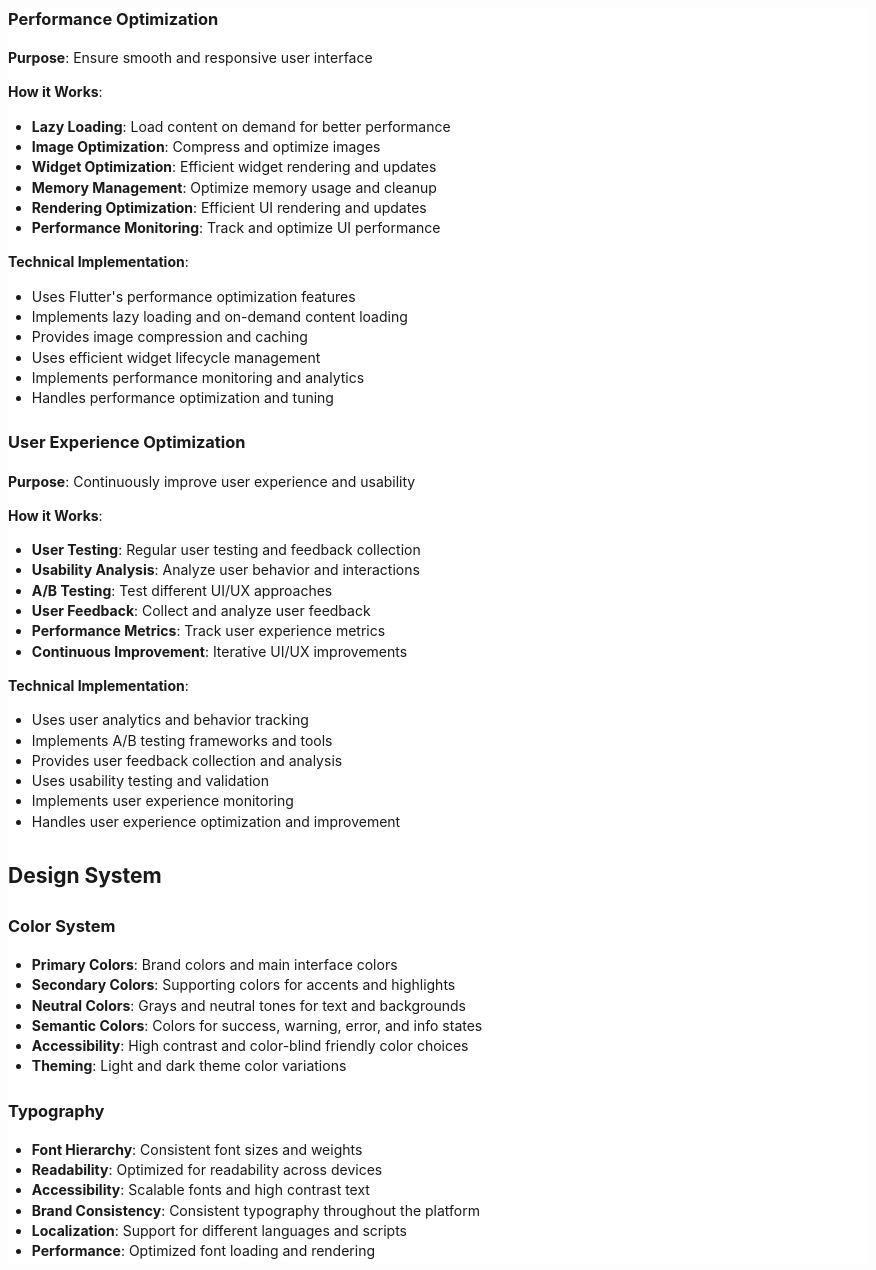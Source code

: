 ### Performance Optimization
**Purpose**: Ensure smooth and responsive user interface

**How it Works**:
- **Lazy Loading**: Load content on demand for better performance
- **Image Optimization**: Compress and optimize images
- **Widget Optimization**: Efficient widget rendering and updates
- **Memory Management**: Optimize memory usage and cleanup
- **Rendering Optimization**: Efficient UI rendering and updates
- **Performance Monitoring**: Track and optimize UI performance

**Technical Implementation**:
- Uses Flutter's performance optimization features
- Implements lazy loading and on-demand content loading
- Provides image compression and caching
- Uses efficient widget lifecycle management
- Implements performance monitoring and analytics
- Handles performance optimization and tuning

### User Experience Optimization
**Purpose**: Continuously improve user experience and usability

**How it Works**:
- **User Testing**: Regular user testing and feedback collection
- **Usability Analysis**: Analyze user behavior and interactions
- **A/B Testing**: Test different UI/UX approaches
- **User Feedback**: Collect and analyze user feedback
- **Performance Metrics**: Track user experience metrics
- **Continuous Improvement**: Iterative UI/UX improvements

**Technical Implementation**:
- Uses user analytics and behavior tracking
- Implements A/B testing frameworks and tools
- Provides user feedback collection and analysis
- Uses usability testing and validation
- Implements user experience monitoring
- Handles user experience optimization and improvement

## Design System

### Color System
- **Primary Colors**: Brand colors and main interface colors
- **Secondary Colors**: Supporting colors for accents and highlights
- **Neutral Colors**: Grays and neutral tones for text and backgrounds
- **Semantic Colors**: Colors for success, warning, error, and info states
- **Accessibility**: High contrast and color-blind friendly color choices
- **Theming**: Light and dark theme color variations

### Typography
- **Font Hierarchy**: Consistent font sizes and weights
- **Readability**: Optimized for readability across devices
- **Accessibility**: Scalable fonts and high contrast text
- **Brand Consistency**: Consistent typography throughout the platform
- **Localization**: Support for different languages and scripts
- **Performance**: Optimized font loading and rendering

